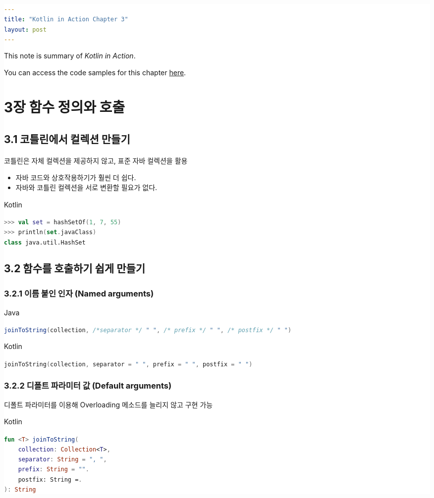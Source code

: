 ```yaml
---
title: "Kotlin in Action Chapter 3"
layout: post
---
```


This note is summary of _Kotlin in Action_.

You can access the code samples for this chapter [here](https://github.com/Kotlin/kotlin-in-action/tree/master/src/ch03).

# 3장 함수 정의와 호출

## 3.1 코틀린에서 컬렉션 만들기

코틀린은 자체 컬렉션을 제공하지 않고, 표준 자바 컬렉션을 활용  
  - 자바 코드와 상호작용하기가 훨씬 더 쉽다.
  - 자바와 코틀린 컬렉션을 서로 변환할 필요가 없다.

Kotlin

~~~kotlin
>>> val set = hashSetOf(1, 7, 55)
>>> println(set.javaClass)
class java.util.HashSet
~~~

## 3.2 함수를 호출하기 쉽게 만들기

### 3.2.1 이름 붙인 인자 (Named arguments)

Java

~~~java
joinToString(collection, /*separator */ " ", /* prefix */ " ", /* postfix */ " ")
~~~

Kotlin

~~~kotlin
joinToString(collection, separator = " ", prefix = " ", postfix = " ")
~~~

### 3.2.2 디폴트 파라미터 값 (Default arguments)

디폴트 파라미터를 이용해 Overloading 메소드를 늘리지 않고 구현 가능

Kotlin

~~~kotlin
fun <T> joinToString(
	collection: Collection<T>,
	separator: String = ", ",
	prefix: String = "".
	postfix: String =. 
): String
~~~
